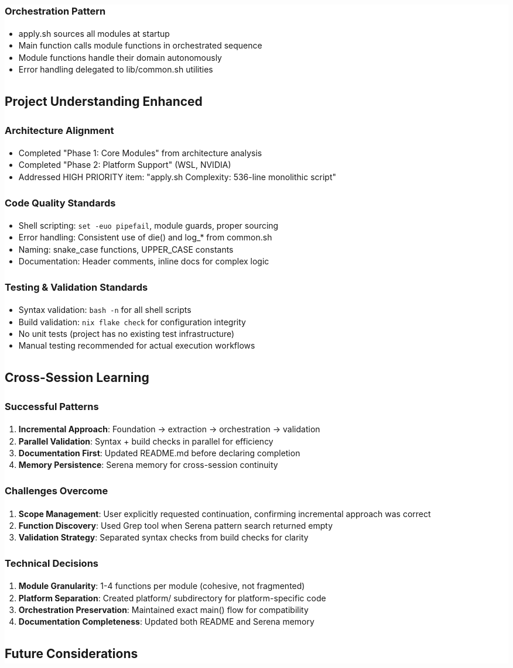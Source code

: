 ### Orchestration Pattern
- apply.sh sources all modules at startup
- Main function calls module functions in orchestrated sequence
- Module functions handle their domain autonomously
- Error handling delegated to lib/common.sh utilities

## Project Understanding Enhanced

### Architecture Alignment
- Completed "Phase 1: Core Modules" from architecture analysis
- Completed "Phase 2: Platform Support" (WSL, NVIDIA)
- Addressed HIGH PRIORITY item: "apply.sh Complexity: 536-line monolithic script"

### Code Quality Standards
- Shell scripting: `set -euo pipefail`, module guards, proper sourcing
- Error handling: Consistent use of die() and log_* from common.sh
- Naming: snake_case functions, UPPER_CASE constants
- Documentation: Header comments, inline docs for complex logic

### Testing & Validation Standards
- Syntax validation: `bash -n` for all shell scripts
- Build validation: `nix flake check` for configuration integrity
- No unit tests (project has no existing test infrastructure)
- Manual testing recommended for actual execution workflows

## Cross-Session Learning

### Successful Patterns
1. **Incremental Approach**: Foundation → extraction → orchestration → validation
2. **Parallel Validation**: Syntax + build checks in parallel for efficiency
3. **Documentation First**: Updated README.md before declaring completion
4. **Memory Persistence**: Serena memory for cross-session continuity

### Challenges Overcome
1. **Scope Management**: User explicitly requested continuation, confirming incremental approach was correct
2. **Function Discovery**: Used Grep tool when Serena pattern search returned empty
3. **Validation Strategy**: Separated syntax checks from build checks for clarity

### Technical Decisions
1. **Module Granularity**: 1-4 functions per module (cohesive, not fragmented)
2. **Platform Separation**: Created platform/ subdirectory for platform-specific code
3. **Orchestration Preservation**: Maintained exact main() flow for compatibility
4. **Documentation Completeness**: Updated both README and Serena memory

## Future Considerations
